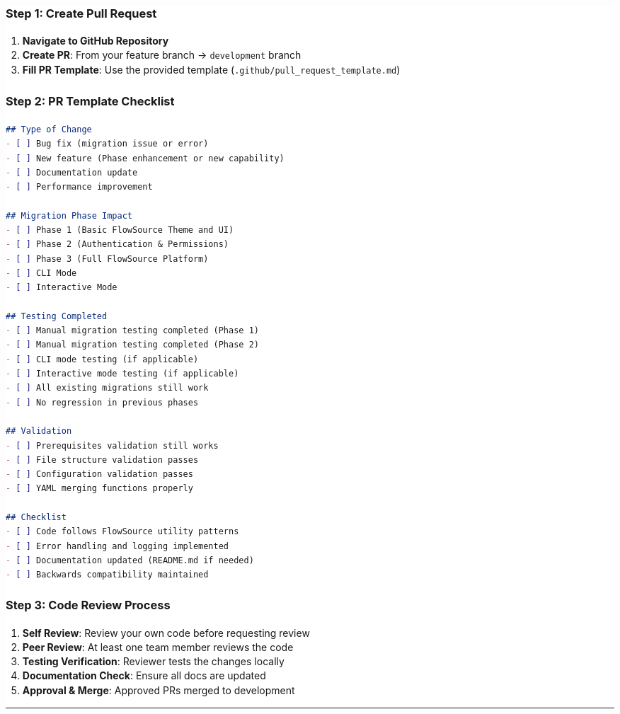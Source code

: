 ### Step 1: Create Pull Request

1. **Navigate to GitHub Repository**
2. **Create PR**: From your feature branch → `development` branch
3. **Fill PR Template**: Use the provided template (`.github/pull_request_template.md`)

### Step 2: PR Template Checklist

```markdown
## Type of Change
- [ ] Bug fix (migration issue or error)
- [ ] New feature (Phase enhancement or new capability)
- [ ] Documentation update
- [ ] Performance improvement

## Migration Phase Impact
- [ ] Phase 1 (Basic FlowSource Theme and UI)
- [ ] Phase 2 (Authentication & Permissions)
- [ ] Phase 3 (Full FlowSource Platform)
- [ ] CLI Mode
- [ ] Interactive Mode

## Testing Completed
- [ ] Manual migration testing completed (Phase 1)
- [ ] Manual migration testing completed (Phase 2)
- [ ] CLI mode testing (if applicable)
- [ ] Interactive mode testing (if applicable)
- [ ] All existing migrations still work
- [ ] No regression in previous phases

## Validation
- [ ] Prerequisites validation still works
- [ ] File structure validation passes
- [ ] Configuration validation passes
- [ ] YAML merging functions properly

## Checklist
- [ ] Code follows FlowSource utility patterns
- [ ] Error handling and logging implemented
- [ ] Documentation updated (README.md if needed)
- [ ] Backwards compatibility maintained
```

### Step 3: Code Review Process

1. **Self Review**: Review your own code before requesting review
2. **Peer Review**: At least one team member reviews the code
3. **Testing Verification**: Reviewer tests the changes locally
4. **Documentation Check**: Ensure all docs are updated
5. **Approval & Merge**: Approved PRs merged to development

---
